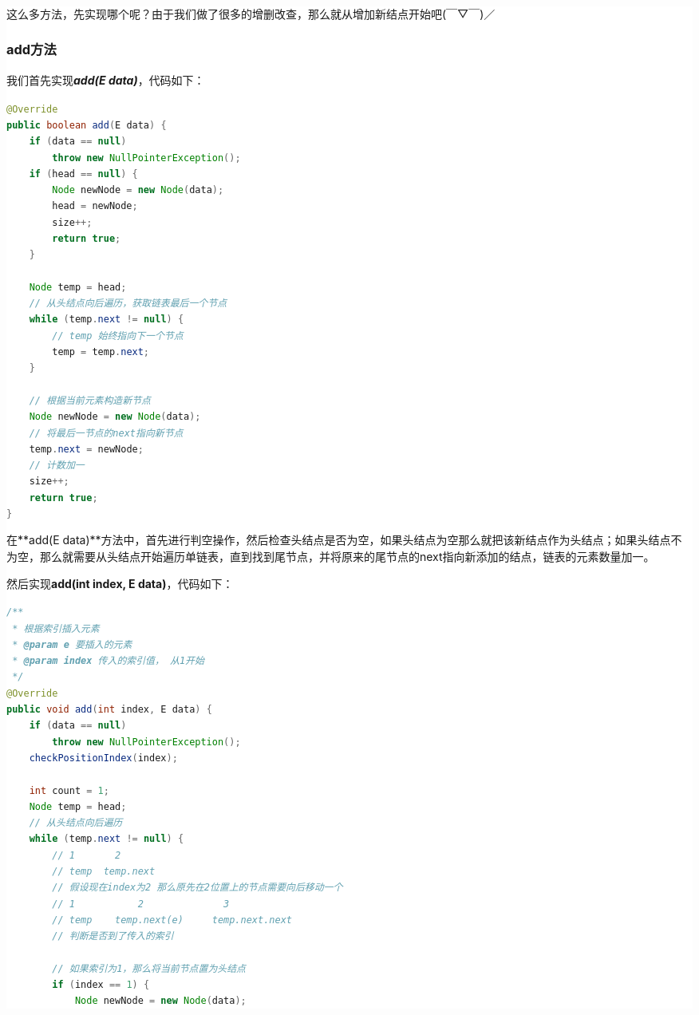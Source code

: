 这么多方法，先实现哪个呢？由于我们做了很多的增删改查，那么就从增加新结点开始吧(￣▽￣)／

### add方法

我们首先实现***add(E data)***，代码如下：

```java
@Override
public boolean add(E data) {
    if (data == null)
        throw new NullPointerException();
    if (head == null) {
        Node newNode = new Node(data);
        head = newNode;
        size++;
        return true;
    }

    Node temp = head;
    // 从头结点向后遍历，获取链表最后一个节点
    while (temp.next != null) {
        // temp 始终指向下一个节点
        temp = temp.next;
    }

    // 根据当前元素构造新节点
    Node newNode = new Node(data);
    // 将最后一节点的next指向新节点
    temp.next = newNode;
    // 计数加一
    size++;
    return true;
}

```
在**add(E data)**方法中，首先进行判空操作，然后检查头结点是否为空，如果头结点为空那么就把该新结点作为头结点；如果头结点不为空，那么就需要从头结点开始遍历单链表，直到找到尾节点，并将原来的尾节点的next指向新添加的结点，链表的元素数量加一。

然后实现**add(int index, E data)**，代码如下：

```java
/**
 * 根据索引插入元素
 * @param e 要插入的元素
 * @param index 传入的索引值， 从1开始
 */
@Override
public void add(int index, E data) {
    if (data == null)
        throw new NullPointerException();
    checkPositionIndex(index);

    int count = 1;
    Node temp = head;
    // 从头结点向后遍历
    while (temp.next != null) {
        // 1       2 
        // temp  temp.next
        // 假设现在index为2 那么原先在2位置上的节点需要向后移动一个
        // 1           2              3
        // temp    temp.next(e)     temp.next.next
        // 判断是否到了传入的索引

        // 如果索引为1，那么将当前节点置为头结点
        if (index == 1) {
            Node newNode = new Node(data);
```